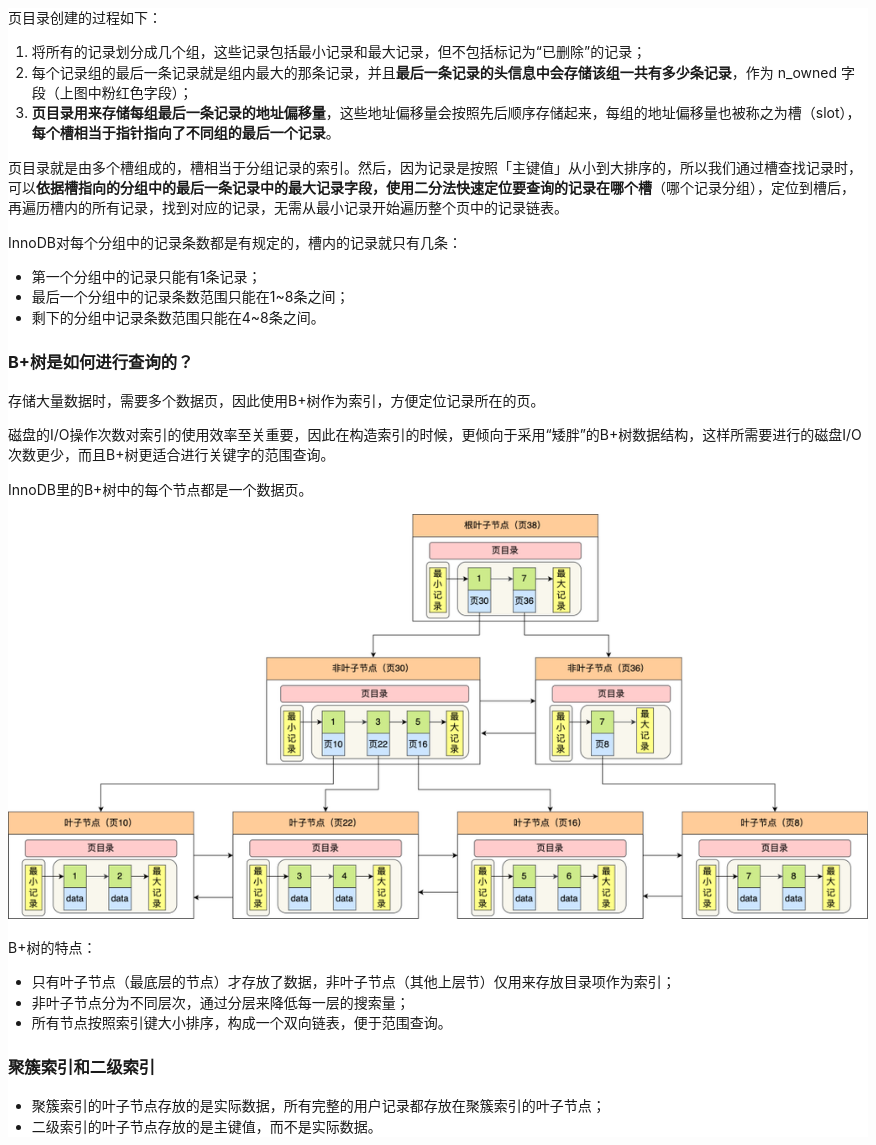 页目录创建的过程如下：
1. 将所有的记录划分成几个组，这些记录包括最小记录和最大记录，但不包括标记为“已删除”的记录；
2. 每个记录组的最后一条记录就是组内最大的那条记录，并且**最后一条记录的头信息中会存储该组一共有多少条记录**，作为 n_owned 字段（上图中粉红色字段）；
3. **页目录用来存储每组最后一条记录的地址偏移量**，这些地址偏移量会按照先后顺序存储起来，每组的地址偏移量也被称之为槽（slot），**每个槽相当于指针指向了不同组的最后一个记录**。

页目录就是由多个槽组成的，槽相当于分组记录的索引。然后，因为记录是按照「主键值」从小到大排序的，所以我们通过槽查找记录时，可以**依据槽指向的分组中的最后一条记录中的最大记录字段，使用二分法快速定位要查询的记录在哪个槽**（哪个记录分组），定位到槽后，再遍历槽内的所有记录，找到对应的记录，无需从最小记录开始遍历整个页中的记录链表。

InnoDB对每个分组中的记录条数都是有规定的，槽内的记录就只有几条：
* 第一个分组中的记录只能有1条记录；
* 最后一个分组中的记录条数范围只能在1~8条之间；
* 剩下的分组中记录条数范围只能在4~8条之间。


### B+树是如何进行查询的？

存储大量数据时，需要多个数据页，因此使用B+树作为索引，方便定位记录所在的页。

磁盘的I/O操作次数对索引的使用效率至关重要，因此在构造索引的时候，更倾向于采用“矮胖”的B+树数据结构，这样所需要进行的磁盘I/O次数更少，而且B+树更适合进行关键字的范围查询。

InnoDB里的B+树中的每个节点都是一个数据页。

![B+树结构](./picture/B+树结构.bmp)

B+树的特点：
* 只有叶子节点（最底层的节点）才存放了数据，非叶子节点（其他上层节）仅用来存放目录项作为索引；
* 非叶子节点分为不同层次，通过分层来降低每一层的搜索量；
* 所有节点按照索引键大小排序，构成一个双向链表，便于范围查询。


### 聚簇索引和二级索引

* 聚簇索引的叶子节点存放的是实际数据，所有完整的用户记录都存放在聚簇索引的叶子节点；
* 二级索引的叶子节点存放的是主键值，而不是实际数据。
